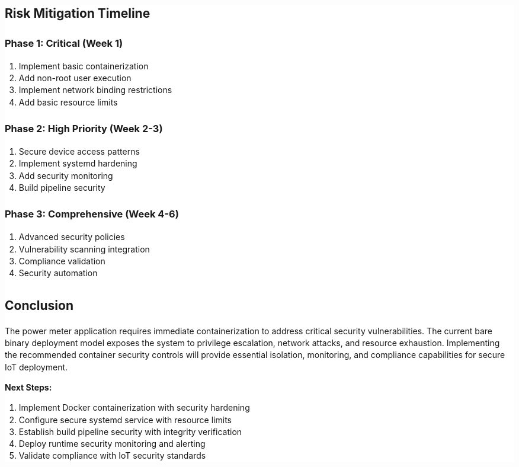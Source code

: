 ## Risk Mitigation Timeline

### Phase 1: Critical (Week 1)
1. Implement basic containerization
2. Add non-root user execution
3. Implement network binding restrictions
4. Add basic resource limits

### Phase 2: High Priority (Week 2-3)  
1. Secure device access patterns
2. Implement systemd hardening
3. Add security monitoring
4. Build pipeline security

### Phase 3: Comprehensive (Week 4-6)
1. Advanced security policies
2. Vulnerability scanning integration
3. Compliance validation
4. Security automation

## Conclusion

The power meter application requires immediate containerization to address critical security vulnerabilities. The current bare binary deployment model exposes the system to privilege escalation, network attacks, and resource exhaustion. Implementing the recommended container security controls will provide essential isolation, monitoring, and compliance capabilities for secure IoT deployment.

**Next Steps:**
1. Implement Docker containerization with security hardening
2. Configure secure systemd service with resource limits
3. Establish build pipeline security with integrity verification
4. Deploy runtime security monitoring and alerting
5. Validate compliance with IoT security standards